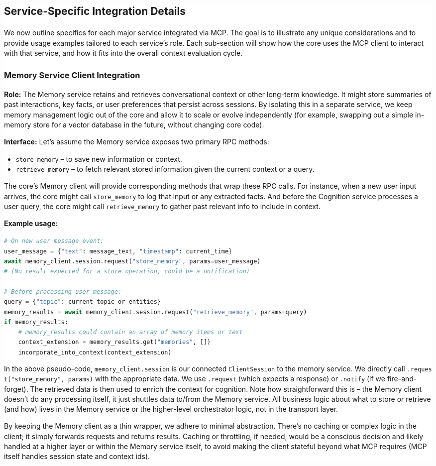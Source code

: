 ## Service-Specific Integration Details

We now outline specifics for each major service integrated via MCP. The goal is to illustrate any unique considerations and to provide usage examples tailored to each service’s role. Each sub-section will show how the core uses the MCP client to interact with that service, and how it fits into the overall context evaluation cycle.

### Memory Service Client Integration

**Role:** The Memory service retains and retrieves conversational context or other long-term knowledge. It might store summaries of past interactions, key facts, or user preferences that persist across sessions. By isolating this in a separate service, we keep memory management logic out of the core and allow it to scale or evolve independently (for example, swapping out a simple in-memory store for a vector database in the future, without changing core code).

**Interface:** Let’s assume the Memory service exposes two primary RPC methods:

- `store_memory` – to save new information or context.
- `retrieve_memory` – to fetch relevant stored information given the current context or a query.

The core’s Memory client will provide corresponding methods that wrap these RPC calls. For instance, when a new user input arrives, the core might call `store_memory` to log that input or any extracted facts. And before the Cognition service processes a user query, the core might call `retrieve_memory` to gather past relevant info to include in context.

**Example usage:**

```python
# On new user message event:
user_message = {"text": message_text, "timestamp": current_time}
await memory_client.session.request("store_memory", params=user_message)
# (No result expected for a store operation, could be a notification)

# Before processing user message:
query = {"topic": current_topic_or_entities}
memory_results = await memory_client.session.request("retrieve_memory", params=query)
if memory_results:
    # memory_results could contain an array of memory items or text
    context_extension = memory_results.get("memories", [])
    incorporate_into_context(context_extension)
```

In the above pseudo-code, `memory_client.session` is our connected `ClientSession` to the memory service. We directly call `.request("store_memory", params)` with the appropriate data. We use `.request` (which expects a response) or `.notify` (if we fire-and-forget). The retrieved data is then used to enrich the context for cognition. Note how straightforward this is – the Memory client doesn’t do any processing itself, it just shuttles data to/from the Memory service. All business logic about what to store or retrieve (and how) lives in the Memory service or the higher-level orchestrator logic, not in the transport layer.

By keeping the Memory client as a thin wrapper, we adhere to minimal abstraction. There’s no caching or complex logic in the client; it simply forwards requests and returns results. Caching or throttling, if needed, would be a conscious decision and likely handled at a higher layer or within the Memory service itself, to avoid making the client stateful beyond what MCP requires (MCP itself handles session state and context ids).
